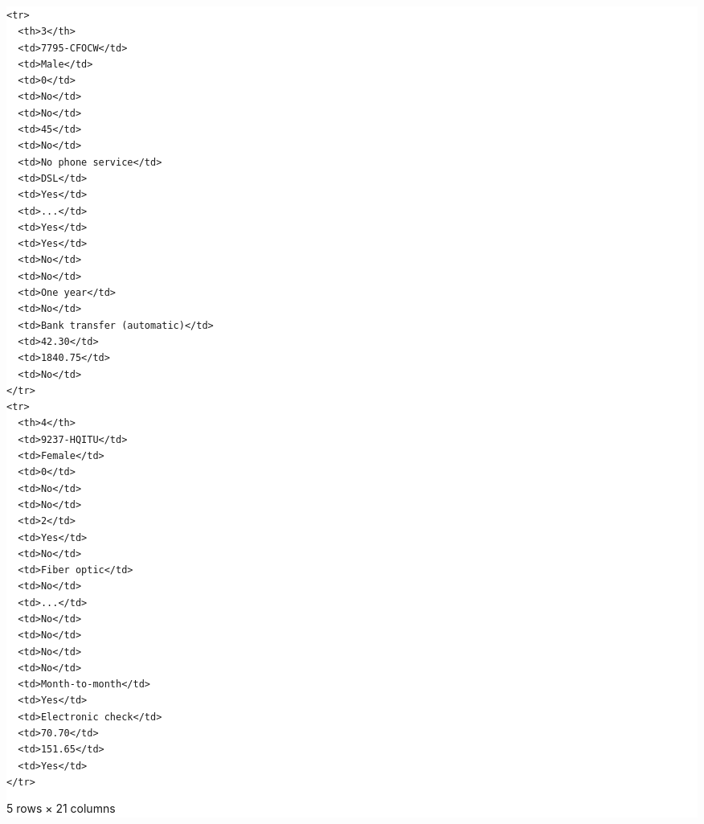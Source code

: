     <tr>
      <th>3</th>
      <td>7795-CFOCW</td>
      <td>Male</td>
      <td>0</td>
      <td>No</td>
      <td>No</td>
      <td>45</td>
      <td>No</td>
      <td>No phone service</td>
      <td>DSL</td>
      <td>Yes</td>
      <td>...</td>
      <td>Yes</td>
      <td>Yes</td>
      <td>No</td>
      <td>No</td>
      <td>One year</td>
      <td>No</td>
      <td>Bank transfer (automatic)</td>
      <td>42.30</td>
      <td>1840.75</td>
      <td>No</td>
    </tr>
    <tr>
      <th>4</th>
      <td>9237-HQITU</td>
      <td>Female</td>
      <td>0</td>
      <td>No</td>
      <td>No</td>
      <td>2</td>
      <td>Yes</td>
      <td>No</td>
      <td>Fiber optic</td>
      <td>No</td>
      <td>...</td>
      <td>No</td>
      <td>No</td>
      <td>No</td>
      <td>No</td>
      <td>Month-to-month</td>
      <td>Yes</td>
      <td>Electronic check</td>
      <td>70.70</td>
      <td>151.65</td>
      <td>Yes</td>
    </tr>
  </tbody>
</table>
<p>5 rows × 21 columns</p>
</div>
